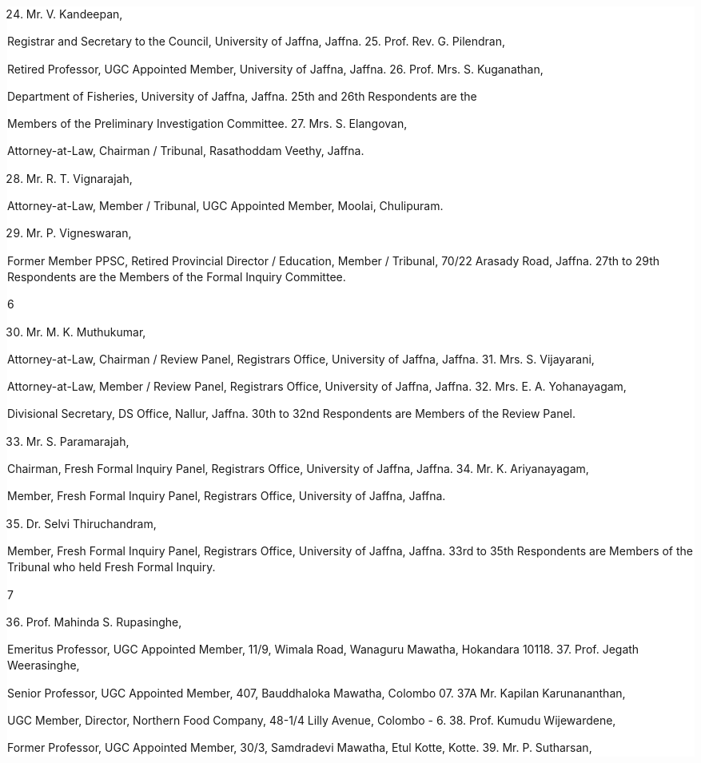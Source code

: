 24. Mr. V. Kandeepan,

Registrar and Secretary to the Council, University of Jaffna, Jaffna. 25. Prof. Rev. G. Pilendran,

Retired Professor, UGC Appointed Member, University of Jaffna, Jaffna. 26. Prof. Mrs. S. Kuganathan,

Department of Fisheries, University of Jaffna, Jaffna. 25th and 26th Respondents are the

Members of the Preliminary Investigation Committee. 27. Mrs. S. Elangovan,

Attorney-at-Law, Chairman / Tribunal, Rasathoddam Veethy, Jaffna.

28. Mr. R. T. Vignarajah,

Attorney-at-Law, Member / Tribunal, UGC Appointed Member, Moolai, Chulipuram.

29. Mr. P. Vigneswaran,

Former Member PPSC, Retired Provincial Director / Education, Member / Tribunal, 70/22 Arasady Road, Jaffna. 27th to 29th Respondents are the Members of the Formal Inquiry Committee.

6

30. Mr. M. K. Muthukumar,

Attorney-at-Law, Chairman / Review Panel, Registrars Office, University of Jaffna, Jaffna. 31. Mrs. S. Vijayarani,

Attorney-at-Law, Member / Review Panel, Registrars Office, University of Jaffna, Jaffna. 32. Mrs. E. A. Yohanayagam,

Divisional Secretary, DS Office, Nallur, Jaffna. 30th to 32nd Respondents are Members of the Review Panel.

33. Mr. S. Paramarajah,

Chairman, Fresh Formal Inquiry Panel, Registrars Office, University of Jaffna, Jaffna. 34. Mr. K. Ariyanayagam,

Member, Fresh Formal Inquiry Panel, Registrars Office, University of Jaffna, Jaffna.

35. Dr. Selvi Thiruchandram,

Member, Fresh Formal Inquiry Panel, Registrars Office, University of Jaffna, Jaffna. 33rd to 35th Respondents are Members of the Tribunal who held Fresh Formal Inquiry.

7

36. Prof. Mahinda S. Rupasinghe,

Emeritus Professor, UGC Appointed Member, 11/9, Wimala Road, Wanaguru Mawatha, Hokandara 10118. 37. Prof. Jegath Weerasinghe,

Senior Professor, UGC Appointed Member, 407, Bauddhaloka Mawatha, Colombo 07. 37A Mr. Kapilan Karunananthan,

UGC Member, Director, Northern Food Company, 48-1/4 Lilly Avenue, Colombo - 6. 38. Prof. Kumudu Wijewardene,

Former Professor, UGC Appointed Member, 30/3, Samdradevi Mawatha, Etul Kotte, Kotte. 39. Mr. P. Sutharsan,
